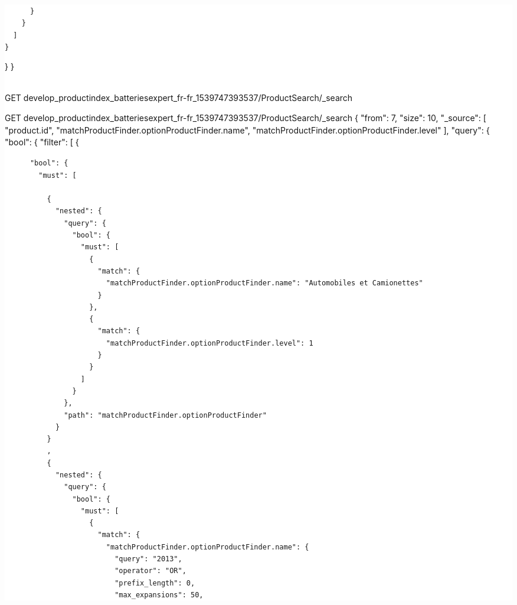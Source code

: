           }
        }
      ]
    }
  }
}




######



GET develop_productindex_batteriesexpert_fr-fr_1539747393537/ProductSearch/_search



GET develop_productindex_batteriesexpert_fr-fr_1539747393537/ProductSearch/_search
{
  "from": 7,
  "size": 10, 
  "_source": [
    "product.id",
    "matchProductFinder.optionProductFinder.name",
    "matchProductFinder.optionProductFinder.level"
  ],
  "query": {
    "bool": {
      "filter": [
        {
          
          "bool": {
            "must": [
              
              {
                "nested": {
                  "query": {
                    "bool": {
                      "must": [
                        {
                          "match": {
                            "matchProductFinder.optionProductFinder.name": "Automobiles et Camionettes"
                          }
                        },
                        {
                          "match": {
                            "matchProductFinder.optionProductFinder.level": 1
                          }
                        }
                      ]
                    }
                  },
                  "path": "matchProductFinder.optionProductFinder"
                }
              }
              ,
              {
                "nested": {
                  "query": {
                    "bool": {
                      "must": [
                        {
                          "match": {
                            "matchProductFinder.optionProductFinder.name": {
                              "query": "2013",
                              "operator": "OR",
                              "prefix_length": 0,
                              "max_expansions": 50,